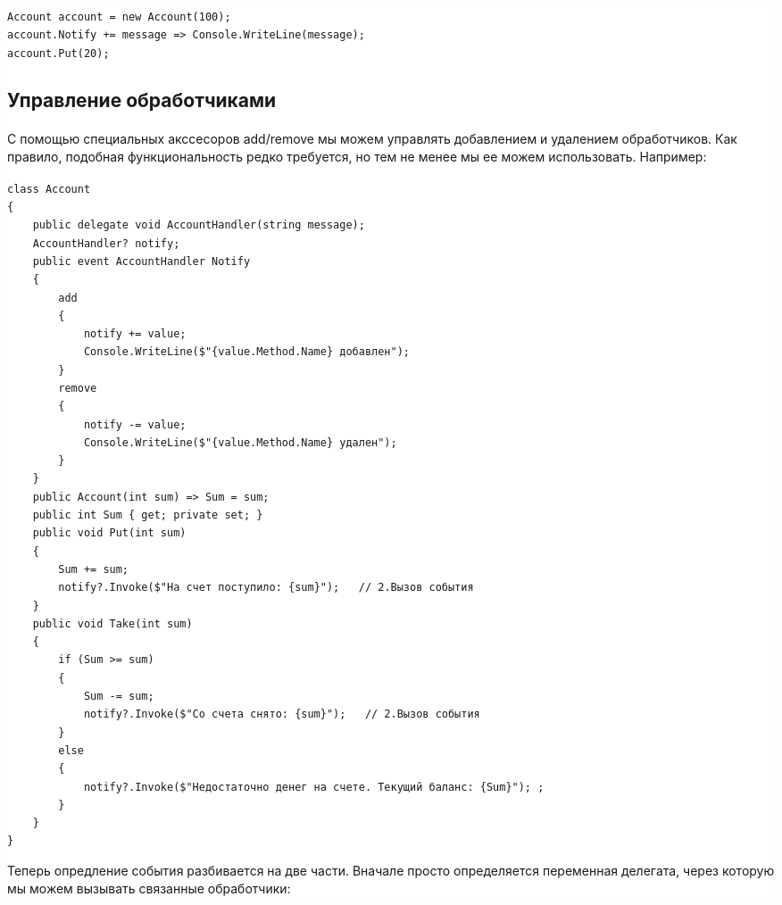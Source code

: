 ```Csharp
Account account = new Account(100);
account.Notify += message => Console.WriteLine(message);
account.Put(20);
```

## Управление обработчиками

С помощью специальных акссесоров add/remove мы можем управлять добавлением и удалением обработчиков. Как правило, подобная функциональность редко требуется, но тем не менее мы ее можем использовать. Например:

```Csharp
class Account
{
    public delegate void AccountHandler(string message);
    AccountHandler? notify;
    public event AccountHandler Notify
    {
        add
        {
            notify += value;
            Console.WriteLine($"{value.Method.Name} добавлен");
        }
        remove
        {
            notify -= value;
            Console.WriteLine($"{value.Method.Name} удален");
        }
    }
    public Account(int sum) => Sum = sum;
    public int Sum { get; private set; }
    public void Put(int sum)
    {
        Sum += sum;
        notify?.Invoke($"На счет поступило: {sum}");   // 2.Вызов события 
    }
    public void Take(int sum)
    {
        if (Sum >= sum)
        {
            Sum -= sum;
            notify?.Invoke($"Со счета снято: {sum}");   // 2.Вызов события
        }
        else
        {
            notify?.Invoke($"Недостаточно денег на счете. Текущий баланс: {Sum}"); ;
        }
    }
}
```

Теперь опредление события разбивается на две части. Вначале просто определяется переменная делегата, через которую мы можем вызывать связанные обработчики:
